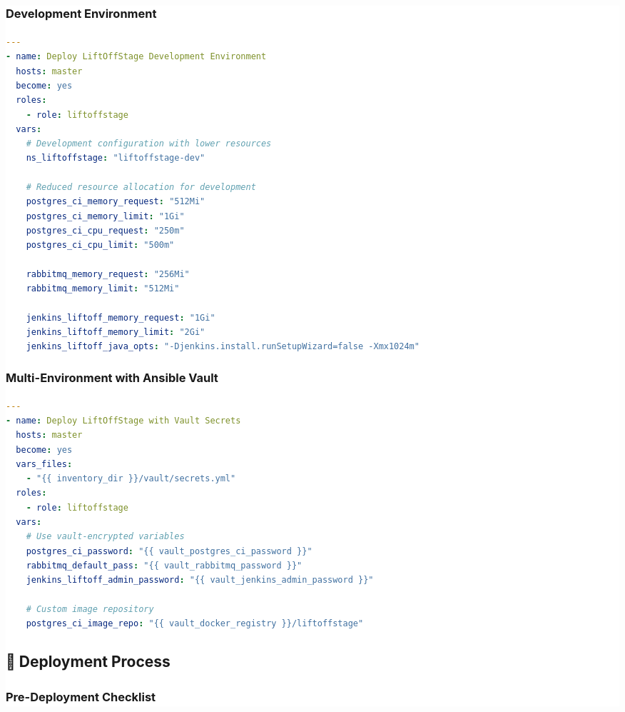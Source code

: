 
### **Development Environment**
```yaml
---
- name: Deploy LiftOffStage Development Environment
  hosts: master
  become: yes
  roles:
    - role: liftoffstage
  vars:
    # Development configuration with lower resources
    ns_liftoffstage: "liftoffstage-dev"

    # Reduced resource allocation for development
    postgres_ci_memory_request: "512Mi"
    postgres_ci_memory_limit: "1Gi"
    postgres_ci_cpu_request: "250m"
    postgres_ci_cpu_limit: "500m"

    rabbitmq_memory_request: "256Mi"
    rabbitmq_memory_limit: "512Mi"

    jenkins_liftoff_memory_request: "1Gi"
    jenkins_liftoff_memory_limit: "2Gi"
    jenkins_liftoff_java_opts: "-Djenkins.install.runSetupWizard=false -Xmx1024m"
```

### **Multi-Environment with Ansible Vault**
```yaml
---
- name: Deploy LiftOffStage with Vault Secrets
  hosts: master
  become: yes
  vars_files:
    - "{{ inventory_dir }}/vault/secrets.yml"
  roles:
    - role: liftoffstage
  vars:
    # Use vault-encrypted variables
    postgres_ci_password: "{{ vault_postgres_ci_password }}"
    rabbitmq_default_pass: "{{ vault_rabbitmq_password }}"
    jenkins_liftoff_admin_password: "{{ vault_jenkins_admin_password }}"

    # Custom image repository
    postgres_ci_image_repo: "{{ vault_docker_registry }}/liftoffstage"
```

## 🚀 **Deployment Process**

### **Pre-Deployment Checklist**
